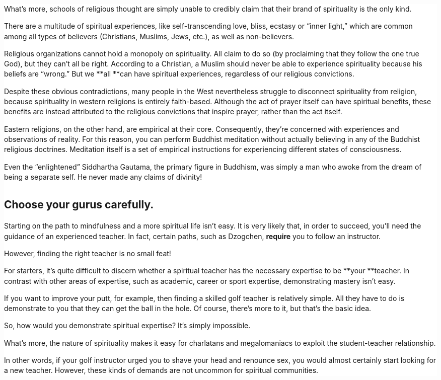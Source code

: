 What’s more, schools of religious thought are simply unable to credibly claim
that their brand of spirituality is the only kind.

There are a multitude of spiritual experiences, like self-transcending love,
bliss, ecstasy or “inner light,” which are common among all types of believers
(Christians, Muslims, Jews, etc.), as well as non-believers.

Religious organizations cannot hold a monopoly on spirituality. All claim to do
so (by proclaiming that they follow the one true God), but they can’t all be
right. According to a Christian, a Muslim should never be able to experience
spirituality because his beliefs are “wrong.” But we **all **can have spiritual
experiences, regardless of our religious convictions.

Despite these obvious contradictions, many people in the West nevertheless
struggle to disconnect spirituality from religion, because spirituality in
western religions is entirely faith-based. Although the act of prayer itself
can have spiritual benefits, these benefits are instead attributed to the
religious convictions that inspire prayer, rather than the act itself.

Eastern religions, on the other hand, are empirical at their core.
Consequently, they’re concerned with experiences and observations of reality.
For this reason, you can perform Buddhist meditation without actually believing
in any of the Buddhist religious doctrines. Meditation itself is a set of
empirical instructions for experiencing different states of consciousness.

Even the “enlightened” Siddhartha Gautama, the primary figure in Buddhism, was
simply a man who awoke from the dream of being a separate self. He never made
any claims of divinity!

## Choose your gurus carefully.

Starting on the path to mindfulness and a more spiritual life isn’t easy. It is
very likely that, in order to succeed, you’ll need the guidance of an
experienced teacher. In fact, certain paths, such as Dzogchen, **require** you
to follow an instructor.

However, finding the right teacher is no small feat!

For starters, it’s quite difficult to discern whether a spiritual teacher has
the necessary expertise to be **your **teacher. In contrast with other areas of
expertise, such as academic, career or sport expertise, demonstrating mastery
isn’t easy.

If you want to improve your putt, for example, then finding a skilled golf
teacher is relatively simple. All they have to do is demonstrate to you that
they can get the ball in the hole. Of course, there’s more to it, but that’s
the basic idea.

So, how would you demonstrate spiritual expertise? It’s simply impossible.

What’s more, the nature of spirituality makes it easy for charlatans and
megalomaniacs to exploit the student-teacher relationship.

In other words, if your golf instructor urged you to shave your head and
renounce sex, you would almost certainly start looking for a new teacher.
However, these kinds of demands are not uncommon for spiritual communities.
